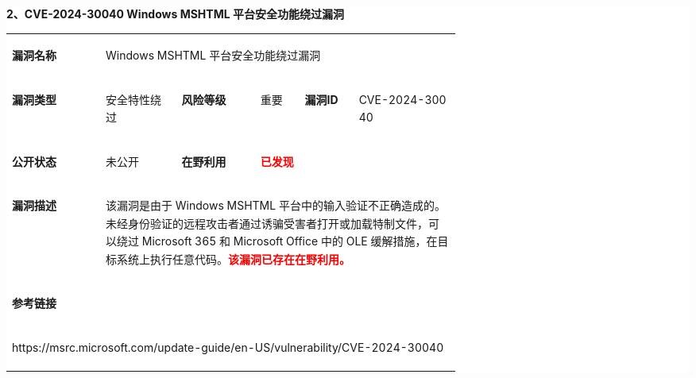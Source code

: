 **2、CVE-2024-30040 Windows MSHTML 平台安全功能绕过漏洞**  
<table><tbody style="outline: 0px;"><tr style="outline: 0px;"><td width="84" style="outline: 0px;word-break: break-all;hyphens: auto;"><p style="outline: 0px;line-height: 1.6em;"><strong style="outline: 0px;"><span style="outline: 0px;font-size: 14px;letter-spacing: 0px;">漏洞名称</span></strong></p></td><td colspan="5" width="433" style="outline: 0px;word-break: break-all;hyphens: auto;"><p style="outline: 0px;line-height: 1.6em;"><span style="outline: 0px;font-size: 14px;letter-spacing: 0px;">Windows MSHTML 平台安全功能绕过漏洞</span></p></td></tr><tr style="outline: 0px;"><td width="104" style="outline: 0px;word-break: break-all;hyphens: auto;"><p style="outline: 0px;line-height: 1.6em;"><strong style="outline: 0px;"><span style="outline: 0px;font-size: 14px;letter-spacing: 0px;">漏洞类型</span></strong></p></td><td width="61" style="outline: 0px;word-break: break-all;hyphens: auto;"><p style="outline: 0px;line-height: 1.6em;"><span style="outline: 0px;font-size: 14px;letter-spacing: 0px;">安全特性绕过</span></p></td><td width="66" style="outline: 0px;word-break: break-all;hyphens: auto;"><p style="outline: 0px;line-height: 1.6em;"><strong style="outline: 0px;"><span style="outline: 0px;font-size: 14px;letter-spacing: 0px;">风险等级</span></strong></p></td><td width="36" style="outline: 0px;word-break: break-all;hyphens: auto;"><p style="outline: 0px;line-height: 1.6em;"><span style="outline: 0px;font-size: 14px;letter-spacing: 0px;">重要</span></p></td><td width="47" style="outline: 0px;word-break: break-all;hyphens: auto;"><p style="outline: 0px;line-height: 1.6em;"><strong style="outline: 0px;"><span style="outline: 0px;font-size: 14px;letter-spacing: 0px;">漏洞ID</span></strong></p></td><td width="101" style="outline: 0px;word-break: break-all;hyphens: auto;"><p style="outline: 0px;line-height: 1.6em;"><span style="outline: 0px;font-size: 14px;letter-spacing: 0px;">CVE-2024-30040</span></p></td></tr><tr style="outline: 0px;"><td width="104" style="outline: 0px;word-break: break-all;hyphens: auto;"><p style="outline: 0px;line-height: 1.6em;"><strong style="outline: 0px;"><span style="outline: 0px;font-size: 14px;letter-spacing: 0px;">公开状态</span></strong></p></td><td width="81" style="outline: 0px;word-break: break-all;hyphens: auto;"><p style="outline: 0px;line-height: 1.6em;"><span style="outline: 0px;font-size: 14px;letter-spacing: 0px;">未公开</span></p></td><td width="85" style="outline: 0px;word-break: break-all;hyphens: auto;"><p style="outline: 0px;line-height: 1.6em;"><strong style="outline: 0px;"><span style="outline: 0px;font-size: 14px;letter-spacing: 0px;">在野利用</span></strong></p></td><td colspan="3" width="237" style="outline: 0px;word-break: break-all;hyphens: auto;"><p style="outline: 0px;line-height: 1.6em;"><span style="outline: 0px;font-size: 14px;letter-spacing: 0px;"><strong style="font-family: system-ui, -apple-system, BlinkMacSystemFont, &#34;Helvetica Neue&#34;, &#34;PingFang SC&#34;, &#34;Hiragino Sans GB&#34;, &#34;Microsoft YaHei UI&#34;, &#34;Microsoft YaHei&#34;, Arial, sans-serif;font-size: 14px;letter-spacing: normal;text-wrap: wrap;background-color: rgb(255, 255, 255);outline: 0px;"><span style="outline: 0px;color: red;letter-spacing: 0px;">已发现</span></strong></span></p></td></tr><tr style="outline: 0px;"><td width="104" style="outline: 0px;word-break: break-all;hyphens: auto;"><p style="outline: 0px;line-height: 1.6em;"><strong style="outline: 0px;"><span style="outline: 0px;font-size: 14px;letter-spacing: 0px;">漏洞描述</span></strong></p></td><td colspan="5" width="413" style="outline: 0px;word-break: break-all;hyphens: auto;"><p style="outline: 0px;line-height: 1.6em;"><span style="outline: 0px;font-size: 14px;letter-spacing: 0px;">该漏洞是由于 Windows MSHTML 平台中的输入验证不正确造成的。未经身份验证的远程攻击者通过诱骗受害者打开或加载特制文件，可以绕过 Microsoft 365 和 Microsoft Office 中的 OLE 缓解措施，在目标系统上执行任意代码。<strong style="font-family: system-ui, -apple-system, BlinkMacSystemFont, &#34;Helvetica Neue&#34;, &#34;PingFang SC&#34;, &#34;Hiragino Sans GB&#34;, &#34;Microsoft YaHei UI&#34;, &#34;Microsoft YaHei&#34;, Arial, sans-serif;font-size: 14px;letter-spacing: normal;text-wrap: wrap;background-color: rgb(255, 255, 255);outline: 0px;"><span style="outline: 0px;color: red;letter-spacing: 0px;">该漏洞已存在在野利用。</span></strong></span></p></td></tr><tr style="outline: 0px;"><td colspan="6" style="outline: 0px;word-break: break-all;hyphens: auto;"><p style="outline: 0px;line-height: 1.6em;"><strong style="outline: 0px;"><span style="outline: 0px;font-size: 14px;letter-spacing: 0px;">参考链接</span></strong></p></td></tr><tr style="outline: 0px;"><td colspan="6" style="outline: 0px;word-break: break-all;hyphens: auto;"><p style="outline: 0px;line-height: 1.6em;"><span style="outline: 0px;font-size: 14px;letter-spacing: 0px;">https://msrc.microsoft.com/update-guide/en-US/vulnerability/CVE-2024-30040</span></p></td></tr></tbody></table>  
  